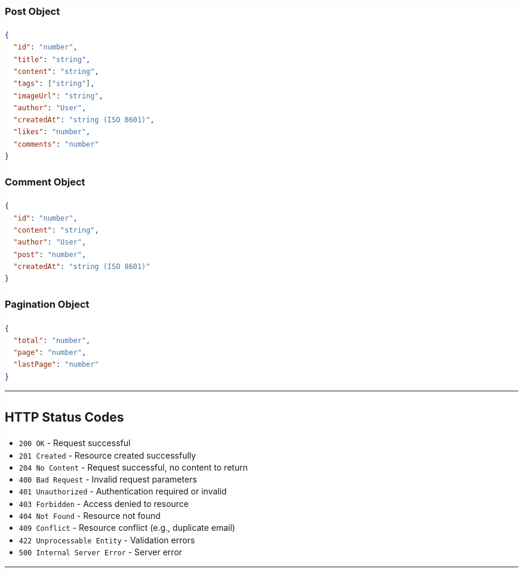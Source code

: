 ### Post Object

```json
{
  "id": "number",
  "title": "string",
  "content": "string",
  "tags": ["string"],
  "imageUrl": "string",
  "author": "User",
  "createdAt": "string (ISO 8601)",
  "likes": "number",
  "comments": "number"
}
```

### Comment Object

```json
{
  "id": "number",
  "content": "string",
  "author": "User",
  "post": "number",
  "createdAt": "string (ISO 8601)"
}
```

### Pagination Object

```json
{
  "total": "number",
  "page": "number",
  "lastPage": "number"
}
```

---

## HTTP Status Codes

- `200 OK` - Request successful
- `201 Created` - Resource created successfully
- `204 No Content` - Request successful, no content to return
- `400 Bad Request` - Invalid request parameters
- `401 Unauthorized` - Authentication required or invalid
- `403 Forbidden` - Access denied to resource
- `404 Not Found` - Resource not found
- `409 Conflict` - Resource conflict (e.g., duplicate email)
- `422 Unprocessable Entity` - Validation errors
- `500 Internal Server Error` - Server error

---